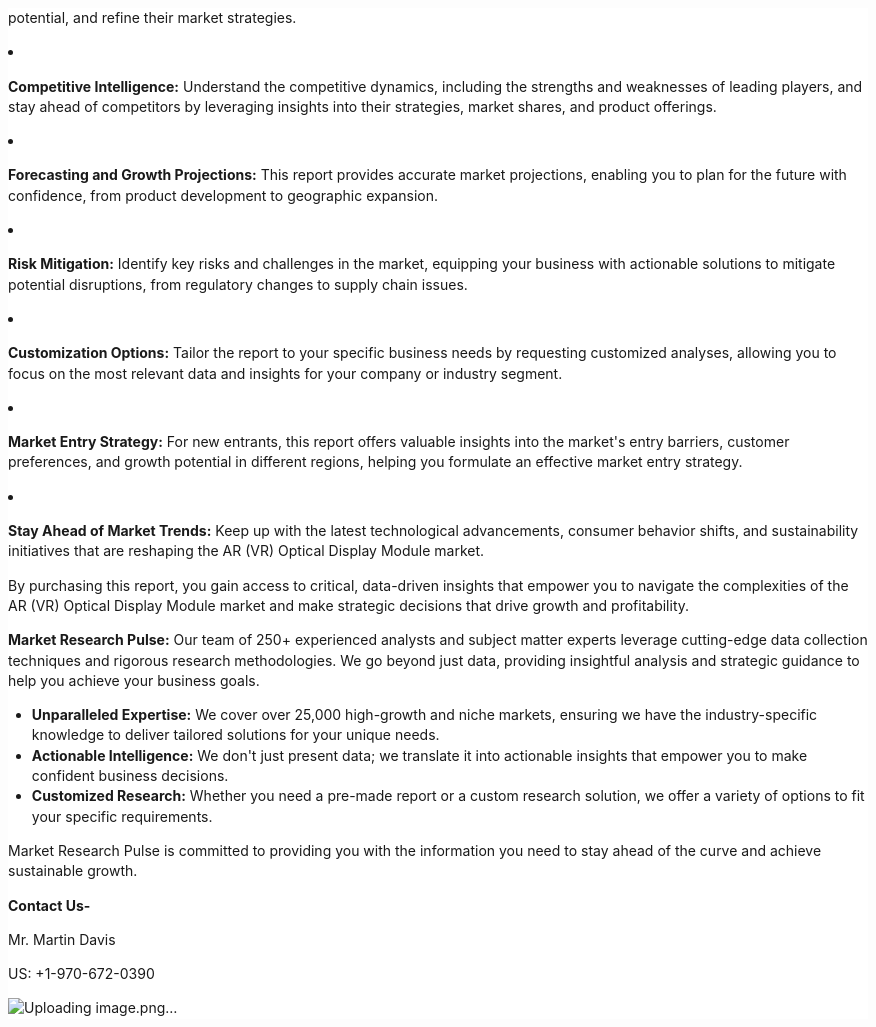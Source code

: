 potential, and refine their market strategies.</p></li><li><p><strong>Competitive Intelligence:</strong> Understand the competitive dynamics, including the strengths and weaknesses of leading players, and stay ahead of competitors by leveraging insights into their strategies, market shares, and product offerings.</p></li><li><p><strong>Forecasting and Growth Projections:</strong> This report provides accurate market projections, enabling you to plan for the future with confidence, from product development to geographic expansion.</p></li><li><p><strong>Risk Mitigation:</strong> Identify key risks and challenges in the market, equipping your business with actionable solutions to mitigate potential disruptions, from regulatory changes to supply chain issues.</p></li><li><p><strong>Customization Options:</strong> Tailor the report to your specific business needs by requesting customized analyses, allowing you to focus on the most relevant data and insights for your company or industry segment.</p></li><li><p><strong>Market Entry Strategy:</strong> For new entrants, this report offers valuable insights into the market's entry barriers, customer preferences, and growth potential in different regions, helping you formulate an effective market entry strategy.</p></li><li><p><strong>Stay Ahead of Market Trends:</strong> Keep up with the latest technological advancements, consumer behavior shifts, and sustainability initiatives that are reshaping the AR (VR) Optical Display Module market.</p></li></ol><p>By purchasing this report, you gain access to critical, data-driven insights that empower you to navigate the complexities of the AR (VR) Optical Display Module market and make strategic decisions that drive growth and profitability.</p><p><strong>Market Research Pulse:</strong>&nbsp;Our team of 250+ experienced analysts and subject matter experts leverage cutting-edge data collection techniques and rigorous research methodologies. We go beyond just data, providing insightful analysis and strategic guidance to help you achieve your business goals.</p><ul><li><strong>Unparalleled Expertise:</strong>&nbsp;We cover over 25,000 high-growth and niche markets, ensuring we have the industry-specific knowledge to deliver tailored solutions for your unique needs.</li><li><strong>Actionable Intelligence:</strong>&nbsp;We don't just present data; we translate it into actionable insights that empower you to make confident business decisions.</li><li><strong>Customized Research:</strong>&nbsp;Whether you need a pre-made report or a custom research solution, we offer a variety of options to fit your specific requirements.</li></ul><p>Market Research Pulse is committed to providing you with the information you need to stay ahead of the curve and achieve sustainable growth.</p><p><strong>Contact Us-</strong></p><p>Mr. Martin Davis</p><p>US: +1-970-672-0390</p>
![Uploading image.png…]()

